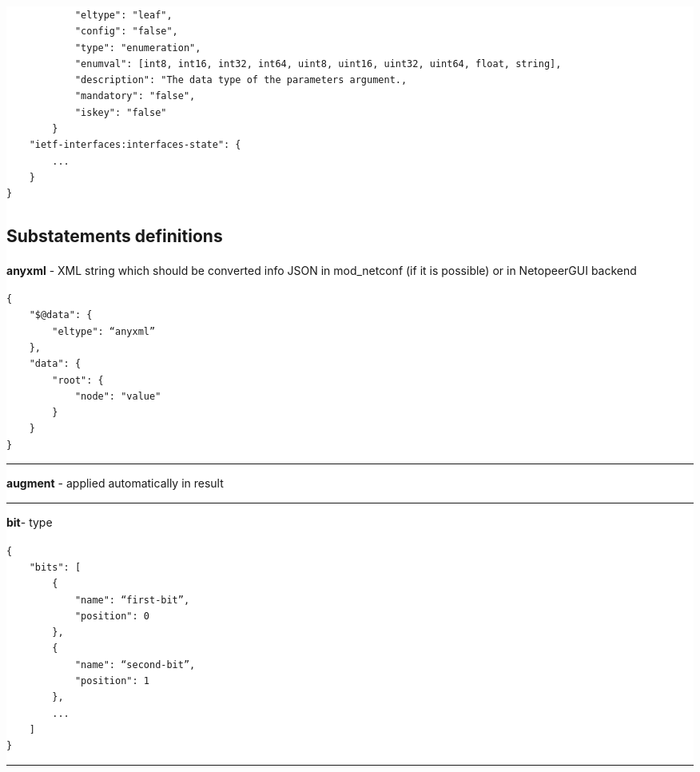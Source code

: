 ```
			"eltype": "leaf",
			"config": "false",
			"type": "enumeration",
			"enumval": [int8, int16, int32, int64, uint8, uint16, uint32, uint64, float, string],
			"description": "The data type of the parameters argument.,
			"mandatory": "false",
			"iskey": "false"
		}
	"ietf-interfaces:interfaces-state": {
		...
	}
}
```

## Substatements definitions

**anyxml** - XML string which should be converted info JSON in mod_netconf (if it is possible) or in NetopeerGUI backend
```
{
	"$@data": {
		"eltype": “anyxml”
	},
	"data": {
		"root": {
			"node": "value"
		}
	}
}
```

---

**augment** - applied automatically in result

---

**bit**- type
```
{
	"bits": [
		{
			"name": “first-bit”,
			"position": 0
		},
		{
			"name": “second-bit”,
			"position": 1
		},
		...
	]
}
```

---